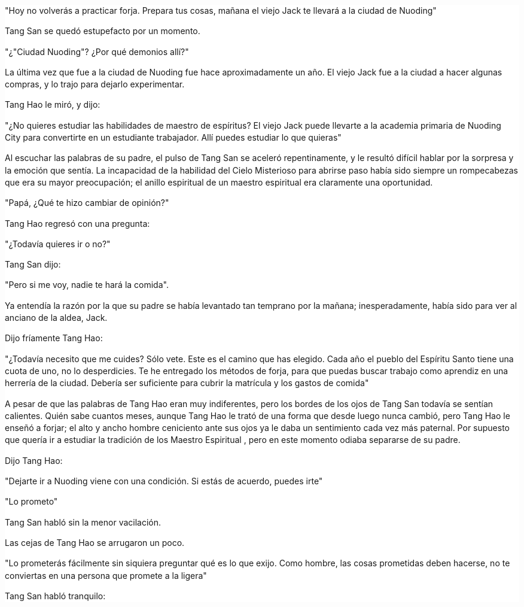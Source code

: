 "Hoy no volverás a practicar forja. Prepara tus cosas, mañana el viejo Jack te llevará a la ciudad de Nuoding"

Tang San se quedó estupefacto por un momento.

"¿"Ciudad Nuoding"? ¿Por qué demonios allí?"

La última vez que fue a la ciudad de Nuoding fue hace aproximadamente un año. El viejo Jack fue a la ciudad a hacer algunas compras, y lo trajo para dejarlo experimentar.

Tang Hao le miró, y dijo:

"¿No quieres estudiar las habilidades de maestro de espíritus? El viejo Jack puede llevarte a la academia primaria de Nuoding City para convertirte en un estudiante trabajador. Allí puedes estudiar lo que quieras"

Al escuchar las palabras de su padre, el pulso de Tang San se aceleró repentinamente, y le resultó difícil hablar por la sorpresa y la emoción que sentía. La incapacidad de la habilidad del Cielo Misterioso para abrirse paso había sido siempre un rompecabezas que era su mayor preocupación; el anillo espiritual de un maestro espiritual era claramente una oportunidad.

"Papá, ¿Qué te hizo cambiar de opinión?"

Tang Hao regresó con una pregunta:

"¿Todavía quieres ir o no?"

Tang San dijo:

"Pero si me voy, nadie te hará la comida".

Ya entendía la razón por la que su padre se había levantado tan temprano por la mañana; inesperadamente, había sido para ver al anciano de la aldea, Jack.

Dijo fríamente Tang Hao:

"¿Todavía necesito que me cuides? Sólo vete. Este es el camino que has elegido. Cada año el pueblo del Espíritu Santo tiene una cuota de uno, no lo desperdicies. Te he entregado los métodos de forja, para que puedas buscar trabajo como aprendiz en una herrería de la ciudad. Debería ser suficiente para cubrir la matrícula y los gastos de comida"

A pesar de que las palabras de Tang Hao eran muy indiferentes, pero los bordes de los ojos de Tang San todavía se sentían calientes. Quién sabe cuantos meses, aunque Tang Hao le trató de una forma que desde luego nunca cambió, pero Tang Hao le enseñó a forjar; el alto y ancho hombre ceniciento ante sus ojos ya le daba un sentimiento cada vez más paternal. Por supuesto que quería ir a estudiar la tradición de los Maestro Espiritual , pero en este momento odiaba separarse de su padre.

Dijo Tang Hao:

"Dejarte ir a Nuoding viene con una condición. Si estás de acuerdo, puedes irte"

"Lo prometo"

Tang San habló sin la menor vacilación.

Las cejas de Tang Hao se arrugaron un poco.

"Lo prometerás fácilmente sin siquiera preguntar qué es lo que exijo. Como hombre, las cosas prometidas deben hacerse, no te conviertas en una persona que promete a la ligera"

Tang San habló tranquilo:
